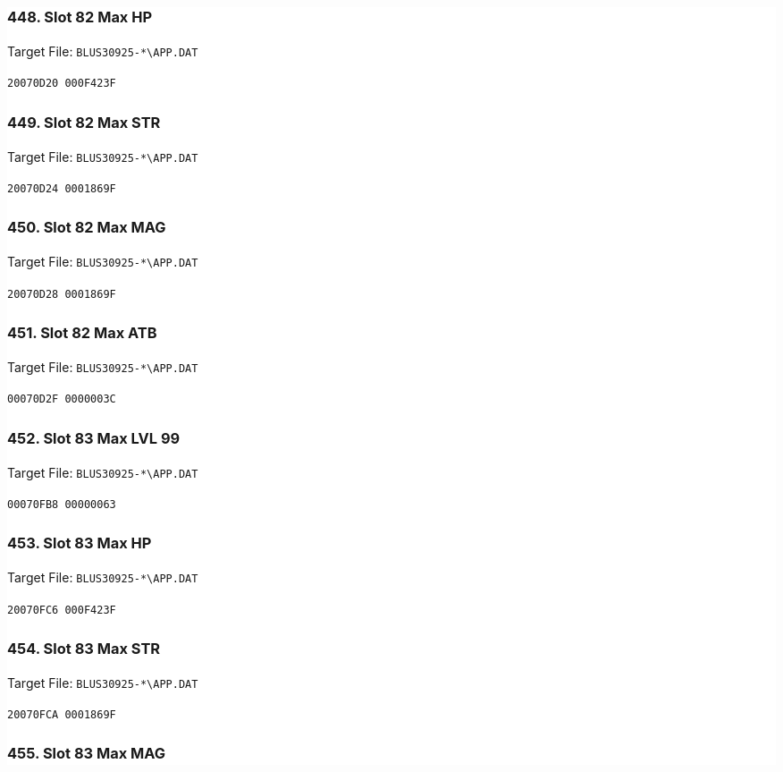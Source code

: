 ### 448. Slot 82 Max HP

Target File: `BLUS30925-*\APP.DAT`

```
20070D20 000F423F
```

### 449. Slot 82 Max STR

Target File: `BLUS30925-*\APP.DAT`

```
20070D24 0001869F
```

### 450. Slot 82 Max MAG

Target File: `BLUS30925-*\APP.DAT`

```
20070D28 0001869F
```

### 451. Slot 82 Max ATB

Target File: `BLUS30925-*\APP.DAT`

```
00070D2F 0000003C
```

### 452. Slot 83 Max LVL 99

Target File: `BLUS30925-*\APP.DAT`

```
00070FB8 00000063
```

### 453. Slot 83 Max HP

Target File: `BLUS30925-*\APP.DAT`

```
20070FC6 000F423F
```

### 454. Slot 83 Max STR

Target File: `BLUS30925-*\APP.DAT`

```
20070FCA 0001869F
```

### 455. Slot 83 Max MAG
